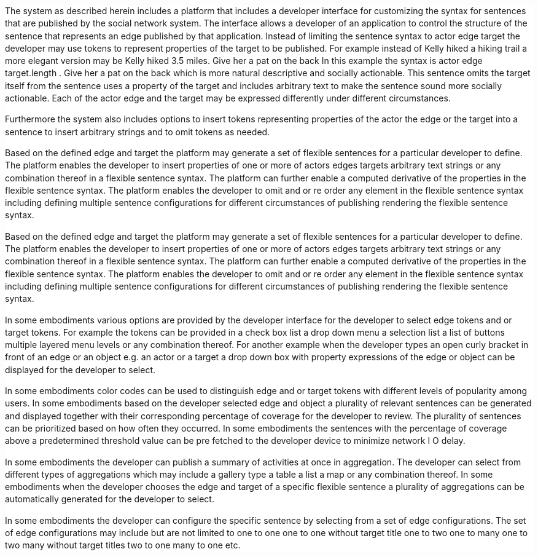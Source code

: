 The system as described herein includes a platform that includes a developer interface for customizing the syntax for sentences that are published by the social network system. The interface allows a developer of an application to control the structure of the sentence that represents an edge published by that application. Instead of limiting the sentence syntax to actor edge target the developer may use tokens to represent properties of the target to be published. For example instead of Kelly hiked a hiking trail a more elegant version may be Kelly hiked 3.5 miles. Give her a pat on the back In this example the syntax is actor edge target.length . Give her a pat on the back which is more natural descriptive and socially actionable. This sentence omits the target itself from the sentence uses a property of the target and includes arbitrary text to make the sentence sound more socially actionable. Each of the actor edge and the target may be expressed differently under different circumstances.

Furthermore the system also includes options to insert tokens representing properties of the actor the edge or the target into a sentence to insert arbitrary strings and to omit tokens as needed.

Based on the defined edge and target the platform may generate a set of flexible sentences for a particular developer to define. The platform enables the developer to insert properties of one or more of actors edges targets arbitrary text strings or any combination thereof in a flexible sentence syntax. The platform can further enable a computed derivative of the properties in the flexible sentence syntax. The platform enables the developer to omit and or re order any element in the flexible sentence syntax including defining multiple sentence configurations for different circumstances of publishing rendering the flexible sentence syntax.

Based on the defined edge and target the platform may generate a set of flexible sentences for a particular developer to define. The platform enables the developer to insert properties of one or more of actors edges targets arbitrary text strings or any combination thereof in a flexible sentence syntax. The platform can further enable a computed derivative of the properties in the flexible sentence syntax. The platform enables the developer to omit and or re order any element in the flexible sentence syntax including defining multiple sentence configurations for different circumstances of publishing rendering the flexible sentence syntax.

In some embodiments various options are provided by the developer interface for the developer to select edge tokens and or target tokens. For example the tokens can be provided in a check box list a drop down menu a selection list a list of buttons multiple layered menu levels or any combination thereof. For another example when the developer types an open curly bracket in front of an edge or an object e.g. an actor or a target a drop down box with property expressions of the edge or object can be displayed for the developer to select.

In some embodiments color codes can be used to distinguish edge and or target tokens with different levels of popularity among users. In some embodiments based on the developer selected edge and object a plurality of relevant sentences can be generated and displayed together with their corresponding percentage of coverage for the developer to review. The plurality of sentences can be prioritized based on how often they occurred. In some embodiments the sentences with the percentage of coverage above a predetermined threshold value can be pre fetched to the developer device to minimize network I O delay.

In some embodiments the developer can publish a summary of activities at once in aggregation. The developer can select from different types of aggregations which may include a gallery type a table a list a map or any combination thereof. In some embodiments when the developer chooses the edge and target of a specific flexible sentence a plurality of aggregations can be automatically generated for the developer to select.

In some embodiments the developer can configure the specific sentence by selecting from a set of edge configurations. The set of edge configurations may include but are not limited to one to one one to one without target title one to two one to many one to two many without target titles two to one many to one etc.

